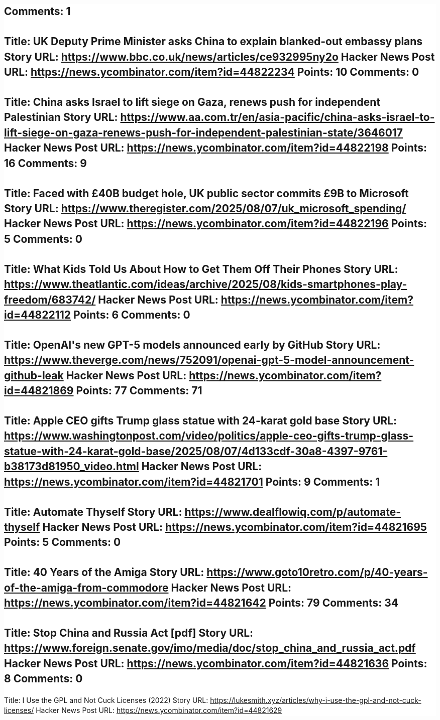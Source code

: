 Comments: 1
----------------------------------------
Title: UK Deputy Prime Minister asks China to explain blanked-out embassy plans
Story URL: https://www.bbc.co.uk/news/articles/ce932995ny2o
Hacker News Post URL: https://news.ycombinator.com/item?id=44822234
Points: 10
Comments: 0
----------------------------------------
Title: China asks Israel to lift siege on Gaza, renews push for independent Palestinian
Story URL: https://www.aa.com.tr/en/asia-pacific/china-asks-israel-to-lift-siege-on-gaza-renews-push-for-independent-palestinian-state/3646017
Hacker News Post URL: https://news.ycombinator.com/item?id=44822198
Points: 16
Comments: 9
----------------------------------------
Title: Faced with £40B budget hole, UK public sector commits £9B to Microsoft
Story URL: https://www.theregister.com/2025/08/07/uk_microsoft_spending/
Hacker News Post URL: https://news.ycombinator.com/item?id=44822196
Points: 5
Comments: 0
----------------------------------------
Title: What Kids Told Us About How to Get Them Off Their Phones
Story URL: https://www.theatlantic.com/ideas/archive/2025/08/kids-smartphones-play-freedom/683742/
Hacker News Post URL: https://news.ycombinator.com/item?id=44822112
Points: 6
Comments: 0
----------------------------------------
Title: OpenAI's new GPT-5 models announced early by GitHub
Story URL: https://www.theverge.com/news/752091/openai-gpt-5-model-announcement-github-leak
Hacker News Post URL: https://news.ycombinator.com/item?id=44821869
Points: 77
Comments: 71
----------------------------------------
Title: Apple CEO gifts Trump glass statue with 24-karat gold base
Story URL: https://www.washingtonpost.com/video/politics/apple-ceo-gifts-trump-glass-statue-with-24-karat-gold-base/2025/08/07/4d133cdf-30a8-4397-9761-b38173d81950_video.html
Hacker News Post URL: https://news.ycombinator.com/item?id=44821701
Points: 9
Comments: 1
----------------------------------------
Title: Automate Thyself
Story URL: https://www.dealflowiq.com/p/automate-thyself
Hacker News Post URL: https://news.ycombinator.com/item?id=44821695
Points: 5
Comments: 0
----------------------------------------
Title: 40 Years of the Amiga
Story URL: https://www.goto10retro.com/p/40-years-of-the-amiga-from-commodore
Hacker News Post URL: https://news.ycombinator.com/item?id=44821642
Points: 79
Comments: 34
----------------------------------------
Title: Stop China and Russia Act [pdf]
Story URL: https://www.foreign.senate.gov/imo/media/doc/stop_china_and_russia_act.pdf
Hacker News Post URL: https://news.ycombinator.com/item?id=44821636
Points: 8
Comments: 0
----------------------------------------
Title: I Use the GPL and Not Cuck Licenses (2022)
Story URL: https://lukesmith.xyz/articles/why-i-use-the-gpl-and-not-cuck-licenses/
Hacker News Post URL: https://news.ycombinator.com/item?id=44821629